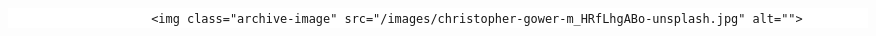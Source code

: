                         <img class="archive-image" src="/images/christopher-gower-m_HRfLhgABo-unsplash.jpg" alt="">